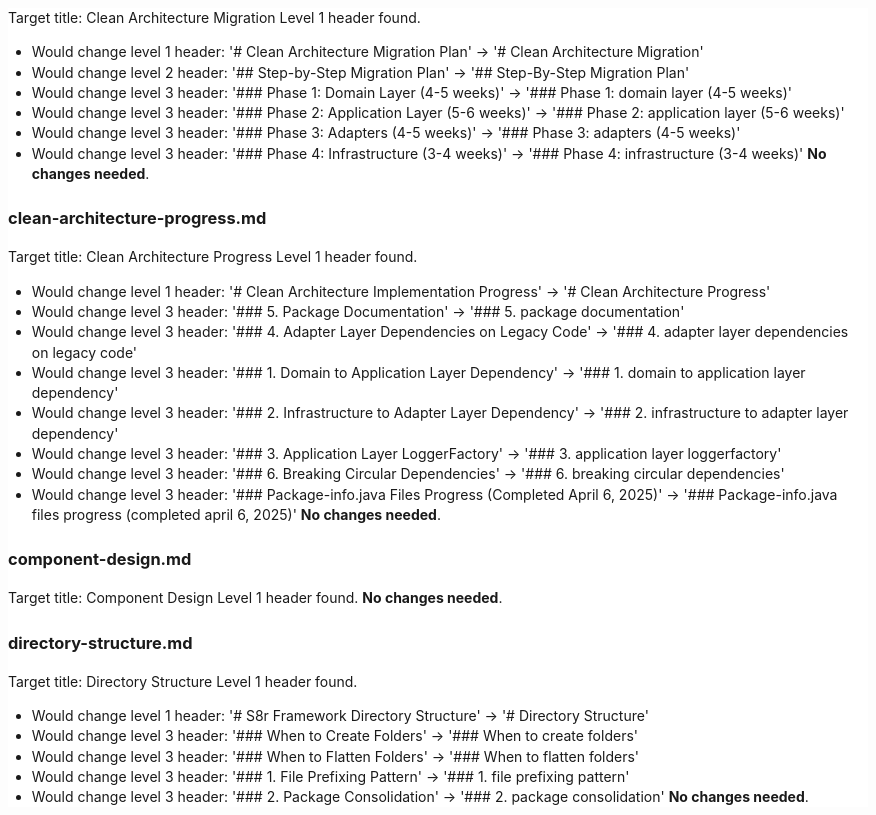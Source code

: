 Target title: Clean Architecture Migration
Level 1 header found.
- Would change level 1 header: '# Clean Architecture Migration Plan' → '# Clean Architecture Migration'
- Would change level 2 header: '## Step-by-Step Migration Plan' → '## Step-By-Step Migration Plan'
- Would change level 3 header: '### Phase 1: Domain Layer (4-5 weeks)' → '### Phase 1: domain layer (4-5 weeks)'
- Would change level 3 header: '### Phase 2: Application Layer (5-6 weeks)' → '### Phase 2: application layer (5-6 weeks)'
- Would change level 3 header: '### Phase 3: Adapters (4-5 weeks)' → '### Phase 3: adapters (4-5 weeks)'
- Would change level 3 header: '### Phase 4: Infrastructure (3-4 weeks)' → '### Phase 4: infrastructure (3-4 weeks)'
**No changes needed**.

### clean-architecture-progress.md

Target title: Clean Architecture Progress
Level 1 header found.
- Would change level 1 header: '# Clean Architecture Implementation Progress' → '# Clean Architecture Progress'
- Would change level 3 header: '### 5. Package Documentation' → '### 5. package documentation'
- Would change level 3 header: '### 4. Adapter Layer Dependencies on Legacy Code' → '### 4. adapter layer dependencies on legacy code'
- Would change level 3 header: '### 1. Domain to Application Layer Dependency' → '### 1. domain to application layer dependency'
- Would change level 3 header: '### 2. Infrastructure to Adapter Layer Dependency' → '### 2. infrastructure to adapter layer dependency'
- Would change level 3 header: '### 3. Application Layer LoggerFactory' → '### 3. application layer loggerfactory'
- Would change level 3 header: '### 6. Breaking Circular Dependencies' → '### 6. breaking circular dependencies'
- Would change level 3 header: '### Package-info.java Files Progress (Completed April 6, 2025)' → '### Package-info.java files progress (completed april 6, 2025)'
**No changes needed**.

### component-design.md

Target title: Component Design
Level 1 header found.
**No changes needed**.

### directory-structure.md

Target title: Directory Structure
Level 1 header found.
- Would change level 1 header: '# S8r Framework Directory Structure' → '# Directory Structure'
- Would change level 3 header: '### When to Create Folders' → '### When to create folders'
- Would change level 3 header: '### When to Flatten Folders' → '### When to flatten folders'
- Would change level 3 header: '### 1. File Prefixing Pattern' → '### 1. file prefixing pattern'
- Would change level 3 header: '### 2. Package Consolidation' → '### 2. package consolidation'
**No changes needed**.
